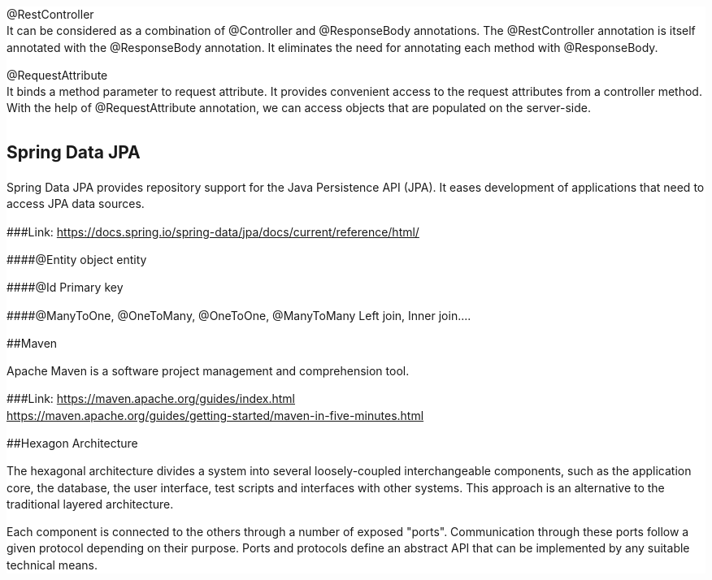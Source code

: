 @RestController <br> 
It can be considered as a combination of @Controller and @ResponseBody annotations. The 
@RestController annotation is itself annotated with the @ResponseBody annotation. It eliminates the need for annotating 
each method with @ResponseBody.

@RequestAttribute <br> 
It binds a method parameter to request attribute. It provides convenient access to the request 
attributes from a controller method. With the help of @RequestAttribute annotation, we can access objects that are 
populated on the server-side.




## Spring Data JPA

Spring Data JPA provides repository support for the Java Persistence API (JPA). It eases development of
applications that need to access JPA data sources.

###Link: 
https://docs.spring.io/spring-data/jpa/docs/current/reference/html/

####@Entity 
object entity 

####@Id 
Primary key

####@ManyToOne, @OneToMany, @OneToOne, @ManyToMany
Left join, Inner join....



##Maven

Apache Maven is a software project management and comprehension tool.

###Link:
https://maven.apache.org/guides/index.html <br>
https://maven.apache.org/guides/getting-started/maven-in-five-minutes.html

##Hexagon Architecture 

The hexagonal architecture divides a system into several loosely-coupled interchangeable components, such as the 
application core, the database, the user interface, test scripts and interfaces with other systems. This approach 
is an alternative to the traditional layered architecture.

Each component is connected to the others through a number of exposed "ports". Communication through these ports
follow a given protocol depending on their purpose. Ports and protocols define an abstract API that can be implemented
by any suitable technical means.

